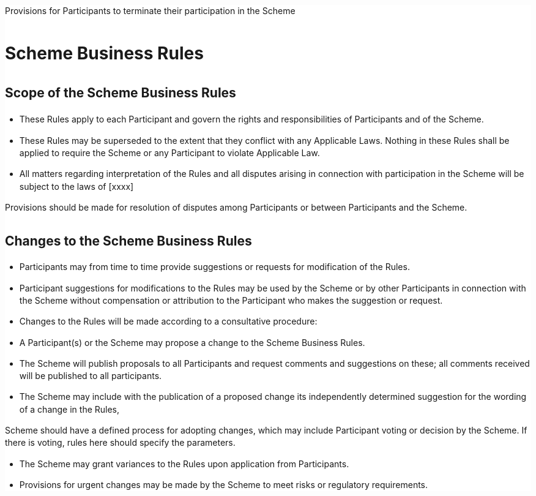 Provisions for Participants to terminate their participation in the
Scheme

Scheme Business Rules 
======================

Scope of the Scheme Business Rules
----------------------------------

-   These Rules apply to each Participant and govern the rights and
    responsibilities of Participants and of the Scheme.

-   These Rules may be superseded to the extent that they conflict with
    any Applicable Laws. Nothing in these Rules shall be applied to
    require the Scheme or any Participant to violate Applicable Law.

-   All matters regarding interpretation of the Rules and all disputes
    arising in connection with participation in the Scheme will be
    subject to the laws of \[xxxx\]

Provisions should be made for resolution of disputes among Participants
or between Participants and the Scheme.

Changes to the Scheme Business Rules
------------------------------------

-   Participants may from time to time provide suggestions or requests
    for modification of the Rules.

-   Participant suggestions for modifications to the Rules may be used
    by the Scheme or by other Participants in connection with the Scheme
    without compensation or attribution to the Participant who makes the
    suggestion or request.

-   Changes to the Rules will be made according to a consultative
    procedure:



-   A Participant(s) or the Scheme may propose a change to the Scheme
    Business Rules.

-   The Scheme will publish proposals to all Participants and request
    comments and suggestions on these; all comments received will be
    published to all participants.

-   The Scheme may include with the publication of a proposed change its
    independently determined suggestion for the wording of a change in
    the Rules,

Scheme should have a defined process for adopting changes, which may
include Participant voting or decision by the Scheme. If there is
voting, rules here should specify the parameters.

-   The Scheme may grant variances to the Rules upon application from
    Participants.

-   Provisions for urgent changes may be made by the Scheme to meet
    risks or regulatory requirements.

